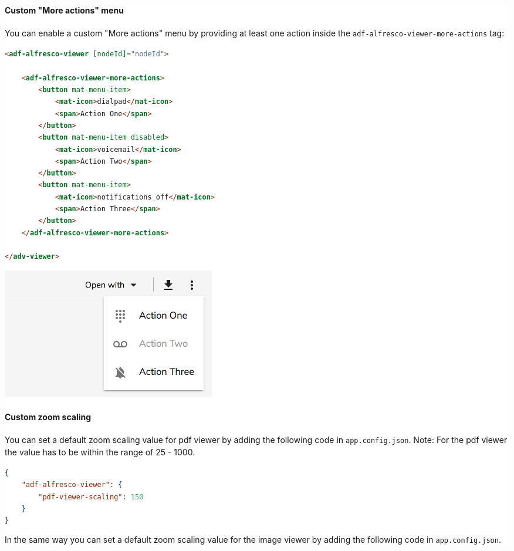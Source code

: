#### Custom "More actions" menu

You can enable a custom "More actions" menu by providing at least one action inside the `adf-alfresco-viewer-more-actions` tag:

```html
<adf-alfresco-viewer [nodeId]="nodeId">

    <adf-alfresco-viewer-more-actions>
        <button mat-menu-item>
            <mat-icon>dialpad</mat-icon>
            <span>Action One</span>
        </button>
        <button mat-menu-item disabled>
            <mat-icon>voicemail</mat-icon>
            <span>Action Two</span>
        </button>
        <button mat-menu-item>
            <mat-icon>notifications_off</mat-icon>
            <span>Action Three</span>
        </button>
    </adf-alfresco-viewer-more-actions>

</adv-viewer>
```

![More actions](../../docassets/images/viewer-more-actions.png)

#### Custom zoom scaling

You can set a default zoom scaling value for pdf viewer by adding the following code in `app.config.json`.
Note: For the pdf viewer the value has to be within the range of 25 - 1000.

```json
{
    "adf-alfresco-viewer": {
        "pdf-viewer-scaling": 150
    }
}
```

In the same way you can set a default zoom scaling value for the image viewer by adding the following code in `app.config.json`.
